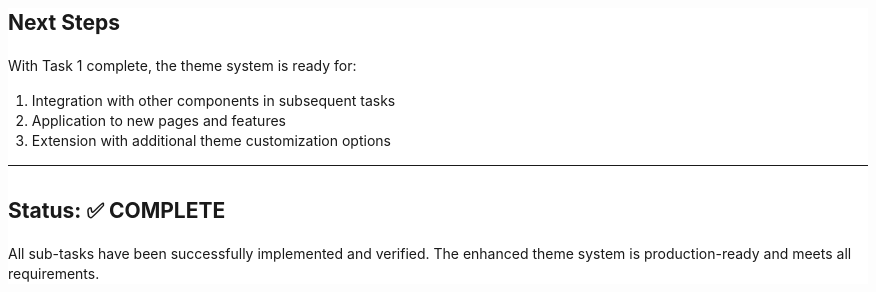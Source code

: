 ## Next Steps

With Task 1 complete, the theme system is ready for:
1. Integration with other components in subsequent tasks
2. Application to new pages and features
3. Extension with additional theme customization options

---

## Status: ✅ COMPLETE

All sub-tasks have been successfully implemented and verified.
The enhanced theme system is production-ready and meets all requirements.
